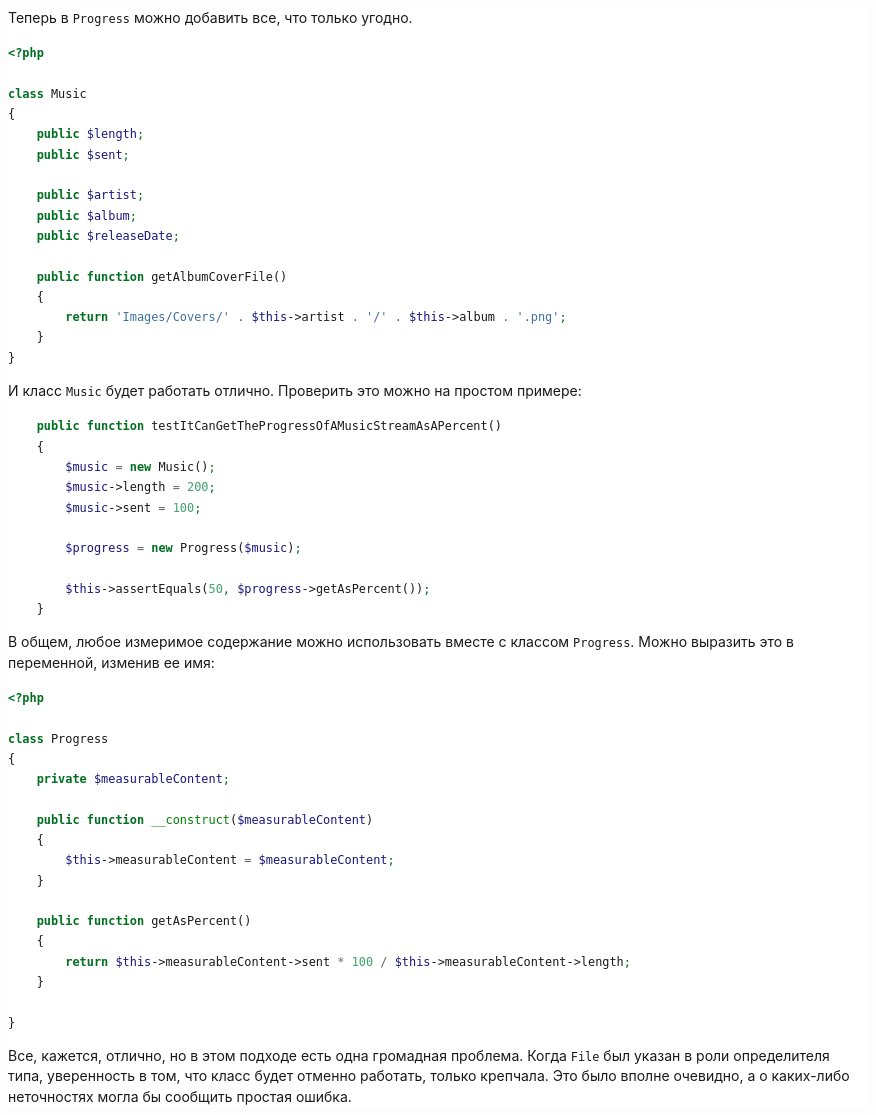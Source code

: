 ```php
```
Теперь в `Progress` можно добавить все, что только угодно.
```php
<?php

class Music
{
    public $length;
    public $sent;
 
    public $artist;
    public $album;
    public $releaseDate;
 
    public function getAlbumCoverFile()
    {
        return 'Images/Covers/' . $this->artist . '/' . $this->album . '.png';
    }
}
```
И класс `Music` будет работать отлично. Проверить это можно на простом
примере:
```php
    public function testItCanGetTheProgressOfAMusicStreamAsAPercent()
    {
        $music = new Music();
        $music->length = 200;
        $music->sent = 100;
     
        $progress = new Progress($music);
     
        $this->assertEquals(50, $progress->getAsPercent());
    }
```
В общем, любое измеримое содержание можно использовать вместе с классом
`Progress`. Можно выразить это в переменной, изменив ее имя:
```php
<?php

class Progress
{
    private $measurableContent;
 
    public function __construct($measurableContent)
    {
        $this->measurableContent = $measurableContent;
    }
 
    public function getAsPercent()
    {
        return $this->measurableContent->sent * 100 / $this->measurableContent->length;
    }
 
}
```
Все, кажется, отлично, но в этом подходе есть одна громадная проблема.
Когда `File` был указан в роли определителя типа, уверенность в том, что
класс будет отменно работать, только крепчала. Это было вполне очевидно,
а о каких-либо неточностях могла бы сообщить простая ошибка.

